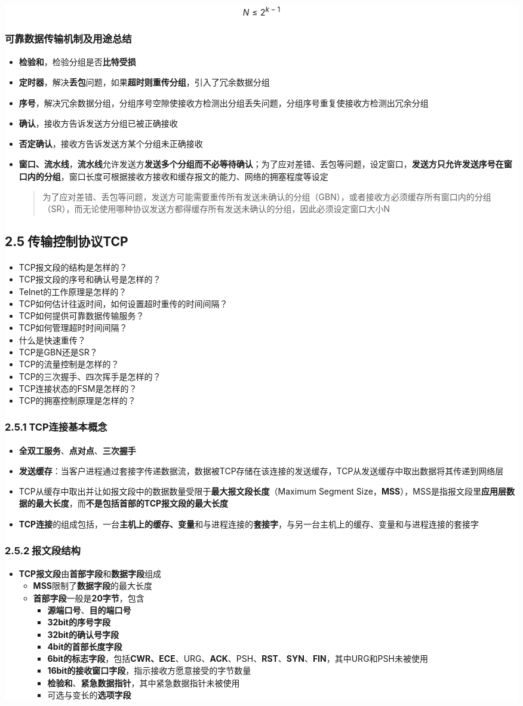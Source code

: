 $$
N \leq 2^{k-1}
$$

### 可靠数据传输机制及用途总结

- **检验和**，检验分组是否**比特受损**

- **定时器**，解决**丢包**问题，如果**超时则重传分组**，引入了冗余数据分组

- **序号**，解决冗余数据分组，分组序号空隙使接收方检测出分组丢失问题，分组序号重复使接收方检测出冗余分组

- **确认**，接收方告诉发送方分组已被正确接收

- **否定确认**，接收方告诉发送方某个分组未正确接收

- **窗口、流水线**，**流水线**允许发送方**发送多个分组而不必等待确认**；为了应对差错、丢包等问题，设定窗口，**发送方只允许发送序号在窗口内的分组**，窗口长度可根据接收方接收和缓存报文的能力、网络的拥塞程度等设定

  > 为了应对差错、丢包等问题，发送方可能需要重传所有发送未确认的分组（GBN），或者接收方必须缓存所有窗口内的分组（SR），而无论使用哪种协议发送方都得缓存所有发送未确认的分组，因此必须设定窗口大小N



## 2.5 传输控制协议TCP

- TCP报文段的结构是怎样的？
- TCP报文段的序号和确认号是怎样的？
- Telnet的工作原理是怎样的？
- TCP如何估计往返时间，如何设置超时重传的时间间隔？
- TCP如何提供可靠数据传输服务？
- TCP如何管理超时时间间隔？
- 什么是快速重传？
- TCP是GBN还是SR？
- TCP的流量控制是怎样的？
- TCP的三次握手、四次挥手是怎样的？
- TCP连接状态的FSM是怎样的？
- TCP的拥塞控制原理是怎样的？

### 2.5.1 TCP连接基本概念

- **全双工服务**、**点对点**、**三次握手**

- **发送缓存**：当客户进程通过套接字传递数据流，数据被TCP存储在该连接的发送缓存，TCP从发送缓存中取出数据将其传递到网络层
- TCP从缓存中取出并让如报文段中的数据数量受限于**最大报文段长度**（Maximum Segment Size，**MSS**），MSS是指报文段里**应用层数据的最大长度**，而**不是包括首部的TCP报文段的最大长度**

- **TCP连接**的组成包括，一台**主机上的缓存、变量**和与进程连接的**套接字**，与另一台主机上的缓存、变量和与进程连接的套接字

### 2.5.2 报文段结构

- **TCP报文段**由**首部字段**和**数据字段**组成
  - **MSS**限制了**数据字段**的最大长度
  - **首部字段**一般是**20字节**，包含
    - **源端口号**、**目的端口号**
    - **32bit的序号字段**
    - **32bit的确认号字段**
    - **4bit的首部长度字段**
    - **6bit的标志字段**，包括**CWR、ECE**、URG、**ACK**、PSH、**RST**、**SYN**、**FIN**，其中URG和PSH未被使用
    - **16bit的接收窗口字段**，指示接收方愿意接受的字节数量
    - **检验和**、**紧急数据指针**，其中紧急数据指针未被使用
    - 可选与变长的**选项字段**
